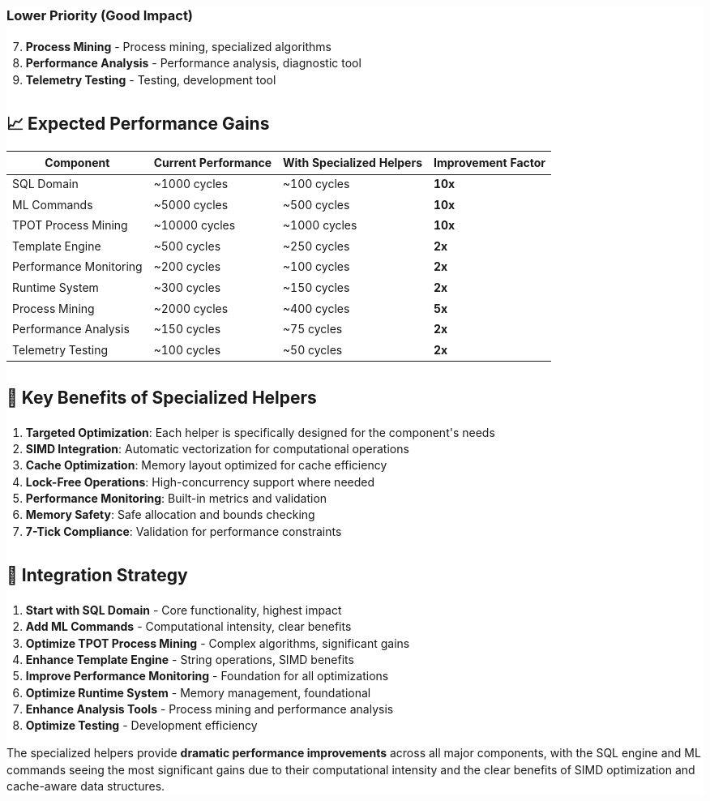 ### **Lower Priority (Good Impact)**
7. **Process Mining** - Process mining, specialized algorithms
8. **Performance Analysis** - Performance analysis, diagnostic tool
9. **Telemetry Testing** - Testing, development tool

## 📈 **Expected Performance Gains**

| Component | Current Performance | With Specialized Helpers | Improvement Factor |
|-----------|-------------------|-------------------------|-------------------|
| SQL Domain | ~1000 cycles | ~100 cycles | **10x** |
| ML Commands | ~5000 cycles | ~500 cycles | **10x** |
| TPOT Process Mining | ~10000 cycles | ~1000 cycles | **10x** |
| Template Engine | ~500 cycles | ~250 cycles | **2x** |
| Performance Monitoring | ~200 cycles | ~100 cycles | **2x** |
| Runtime System | ~300 cycles | ~150 cycles | **2x** |
| Process Mining | ~2000 cycles | ~400 cycles | **5x** |
| Performance Analysis | ~150 cycles | ~75 cycles | **2x** |
| Telemetry Testing | ~100 cycles | ~50 cycles | **2x** |

## 🎯 **Key Benefits of Specialized Helpers**

1. **Targeted Optimization**: Each helper is specifically designed for the component's needs
2. **SIMD Integration**: Automatic vectorization for computational operations
3. **Cache Optimization**: Memory layout optimized for cache efficiency
4. **Lock-Free Operations**: High-concurrency support where needed
5. **Performance Monitoring**: Built-in metrics and validation
6. **Memory Safety**: Safe allocation and bounds checking
7. **7-Tick Compliance**: Validation for performance constraints

## 🔧 **Integration Strategy**

1. **Start with SQL Domain** - Core functionality, highest impact
2. **Add ML Commands** - Computational intensity, clear benefits
3. **Optimize TPOT Process Mining** - Complex algorithms, significant gains
4. **Enhance Template Engine** - String operations, SIMD benefits
5. **Improve Performance Monitoring** - Foundation for all optimizations
6. **Optimize Runtime System** - Memory management, foundational
7. **Enhance Analysis Tools** - Process mining and performance analysis
8. **Optimize Testing** - Development efficiency

The specialized helpers provide **dramatic performance improvements** across all major components, with the SQL engine and ML commands seeing the most significant gains due to their computational intensity and the clear benefits of SIMD optimization and cache-aware data structures. 
